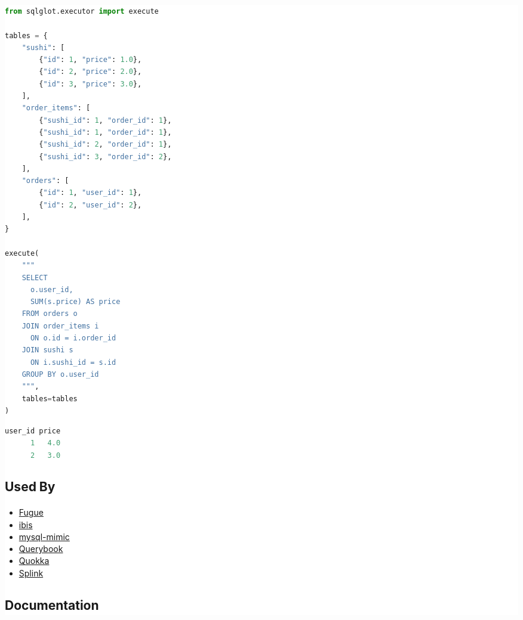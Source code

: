```python
from sqlglot.executor import execute

tables = {
    "sushi": [
        {"id": 1, "price": 1.0},
        {"id": 2, "price": 2.0},
        {"id": 3, "price": 3.0},
    ],
    "order_items": [
        {"sushi_id": 1, "order_id": 1},
        {"sushi_id": 1, "order_id": 1},
        {"sushi_id": 2, "order_id": 1},
        {"sushi_id": 3, "order_id": 2},
    ],
    "orders": [
        {"id": 1, "user_id": 1},
        {"id": 2, "user_id": 2},
    ],
}

execute(
    """
    SELECT
      o.user_id,
      SUM(s.price) AS price
    FROM orders o
    JOIN order_items i
      ON o.id = i.order_id
    JOIN sushi s
      ON i.sushi_id = s.id
    GROUP BY o.user_id
    """,
    tables=tables
)
```

```python
user_id price
      1   4.0
      2   3.0
```

## Used By
* [Fugue](https://github.com/fugue-project/fugue)
* [ibis](https://github.com/ibis-project/ibis)
* [mysql-mimic](https://github.com/kelsin/mysql-mimic)
* [Querybook](https://github.com/pinterest/querybook)
* [Quokka](https://github.com/marsupialtail/quokka)
* [Splink](https://github.com/moj-analytical-services/splink)

## Documentation
